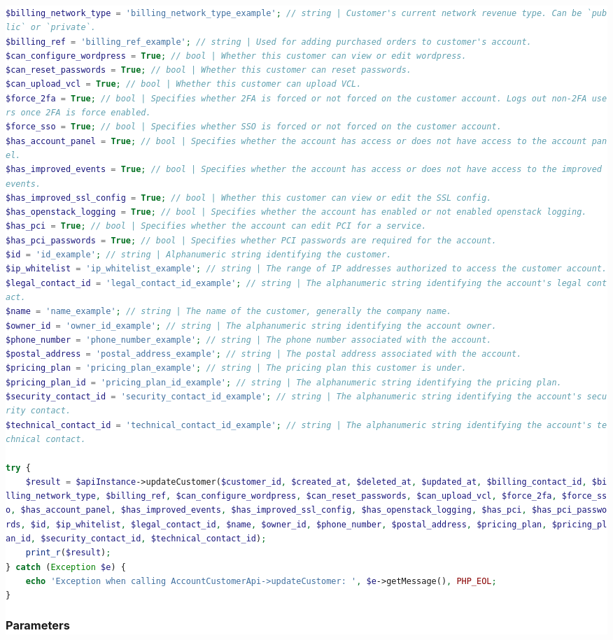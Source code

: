 ```php
$billing_network_type = 'billing_network_type_example'; // string | Customer's current network revenue type. Can be `public` or `private`.
$billing_ref = 'billing_ref_example'; // string | Used for adding purchased orders to customer's account.
$can_configure_wordpress = True; // bool | Whether this customer can view or edit wordpress.
$can_reset_passwords = True; // bool | Whether this customer can reset passwords.
$can_upload_vcl = True; // bool | Whether this customer can upload VCL.
$force_2fa = True; // bool | Specifies whether 2FA is forced or not forced on the customer account. Logs out non-2FA users once 2FA is force enabled.
$force_sso = True; // bool | Specifies whether SSO is forced or not forced on the customer account.
$has_account_panel = True; // bool | Specifies whether the account has access or does not have access to the account panel.
$has_improved_events = True; // bool | Specifies whether the account has access or does not have access to the improved events.
$has_improved_ssl_config = True; // bool | Whether this customer can view or edit the SSL config.
$has_openstack_logging = True; // bool | Specifies whether the account has enabled or not enabled openstack logging.
$has_pci = True; // bool | Specifies whether the account can edit PCI for a service.
$has_pci_passwords = True; // bool | Specifies whether PCI passwords are required for the account.
$id = 'id_example'; // string | Alphanumeric string identifying the customer.
$ip_whitelist = 'ip_whitelist_example'; // string | The range of IP addresses authorized to access the customer account.
$legal_contact_id = 'legal_contact_id_example'; // string | The alphanumeric string identifying the account's legal contact.
$name = 'name_example'; // string | The name of the customer, generally the company name.
$owner_id = 'owner_id_example'; // string | The alphanumeric string identifying the account owner.
$phone_number = 'phone_number_example'; // string | The phone number associated with the account.
$postal_address = 'postal_address_example'; // string | The postal address associated with the account.
$pricing_plan = 'pricing_plan_example'; // string | The pricing plan this customer is under.
$pricing_plan_id = 'pricing_plan_id_example'; // string | The alphanumeric string identifying the pricing plan.
$security_contact_id = 'security_contact_id_example'; // string | The alphanumeric string identifying the account's security contact.
$technical_contact_id = 'technical_contact_id_example'; // string | The alphanumeric string identifying the account's technical contact.

try {
    $result = $apiInstance->updateCustomer($customer_id, $created_at, $deleted_at, $updated_at, $billing_contact_id, $billing_network_type, $billing_ref, $can_configure_wordpress, $can_reset_passwords, $can_upload_vcl, $force_2fa, $force_sso, $has_account_panel, $has_improved_events, $has_improved_ssl_config, $has_openstack_logging, $has_pci, $has_pci_passwords, $id, $ip_whitelist, $legal_contact_id, $name, $owner_id, $phone_number, $postal_address, $pricing_plan, $pricing_plan_id, $security_contact_id, $technical_contact_id);
    print_r($result);
} catch (Exception $e) {
    echo 'Exception when calling AccountCustomerApi->updateCustomer: ', $e->getMessage(), PHP_EOL;
}
```

### Parameters
